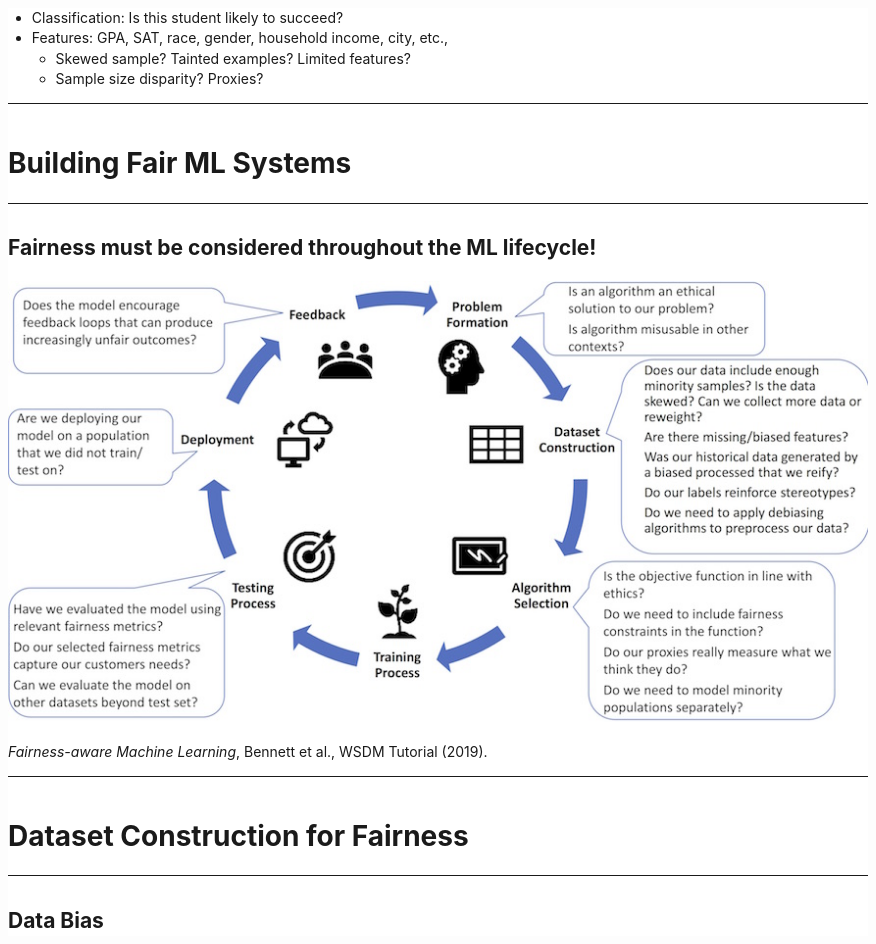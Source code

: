 * Classification: Is this student likely to succeed?
* Features: GPA, SAT, race, gender, household income, city, etc.,
  * Skewed sample? Tainted examples? Limited features?
  * Sample size disparity? Proxies?

---
# Building Fair ML Systems

----
## Fairness must be considered throughout the ML lifecycle!

![](fairness-lifecycle.jpg)



_Fairness-aware Machine Learning_, Bennett et al., WSDM Tutorial (2019).

---
# Dataset Construction for Fairness

----
## Data Bias
